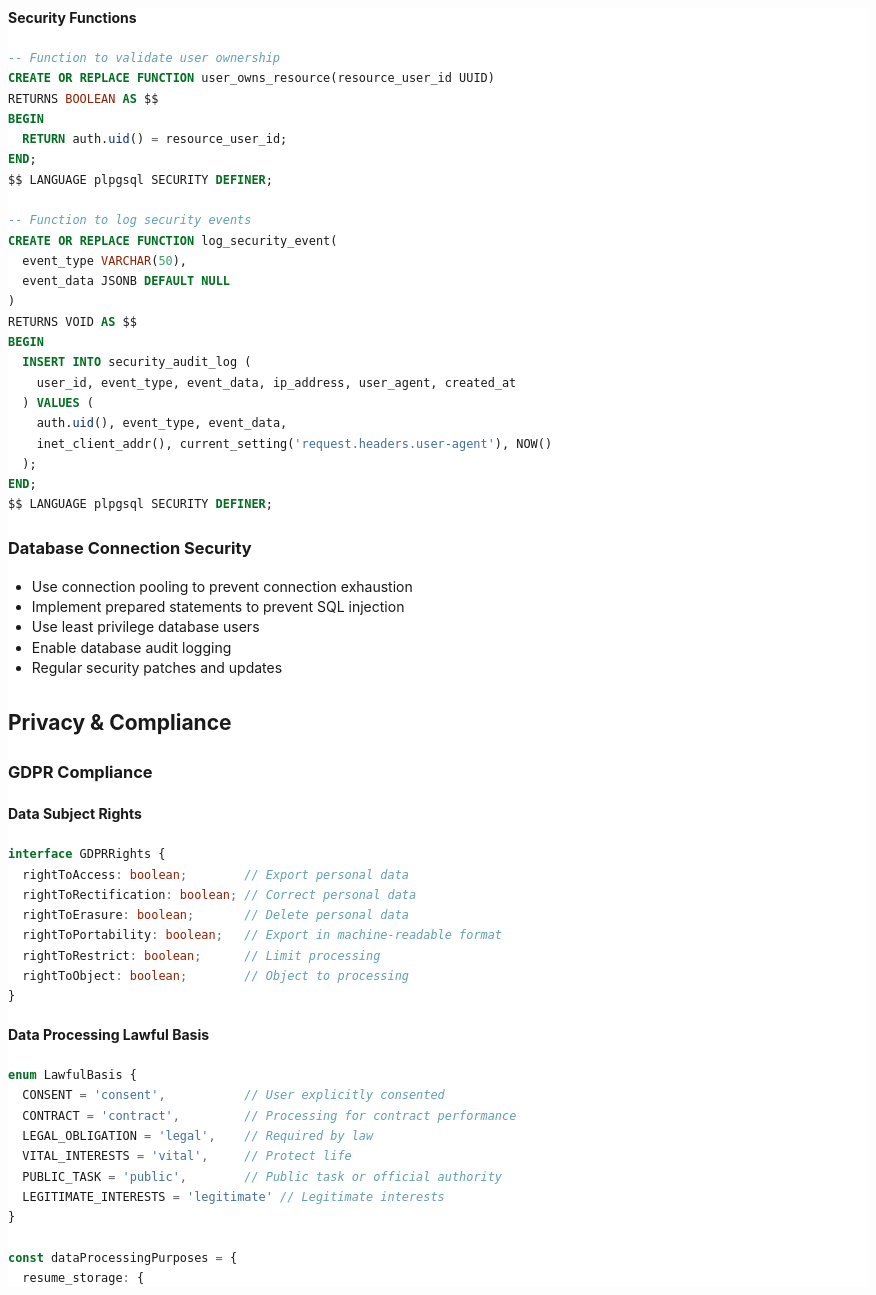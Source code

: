 #### Security Functions
```sql
-- Function to validate user ownership
CREATE OR REPLACE FUNCTION user_owns_resource(resource_user_id UUID)
RETURNS BOOLEAN AS $$
BEGIN
  RETURN auth.uid() = resource_user_id;
END;
$$ LANGUAGE plpgsql SECURITY DEFINER;

-- Function to log security events
CREATE OR REPLACE FUNCTION log_security_event(
  event_type VARCHAR(50),
  event_data JSONB DEFAULT NULL
)
RETURNS VOID AS $$
BEGIN
  INSERT INTO security_audit_log (
    user_id, event_type, event_data, ip_address, user_agent, created_at
  ) VALUES (
    auth.uid(), event_type, event_data, 
    inet_client_addr(), current_setting('request.headers.user-agent'), NOW()
  );
END;
$$ LANGUAGE plpgsql SECURITY DEFINER;
```

### Database Connection Security
- Use connection pooling to prevent connection exhaustion
- Implement prepared statements to prevent SQL injection
- Use least privilege database users
- Enable database audit logging
- Regular security patches and updates

## Privacy & Compliance

### GDPR Compliance

#### Data Subject Rights
```typescript
interface GDPRRights {
  rightToAccess: boolean;        // Export personal data
  rightToRectification: boolean; // Correct personal data
  rightToErasure: boolean;       // Delete personal data
  rightToPortability: boolean;   // Export in machine-readable format
  rightToRestrict: boolean;      // Limit processing
  rightToObject: boolean;        // Object to processing
}
```

#### Data Processing Lawful Basis
```typescript
enum LawfulBasis {
  CONSENT = 'consent',           // User explicitly consented
  CONTRACT = 'contract',         // Processing for contract performance
  LEGAL_OBLIGATION = 'legal',    // Required by law
  VITAL_INTERESTS = 'vital',     // Protect life
  PUBLIC_TASK = 'public',        // Public task or official authority
  LEGITIMATE_INTERESTS = 'legitimate' // Legitimate interests
}

const dataProcessingPurposes = {
  resume_storage: {
```